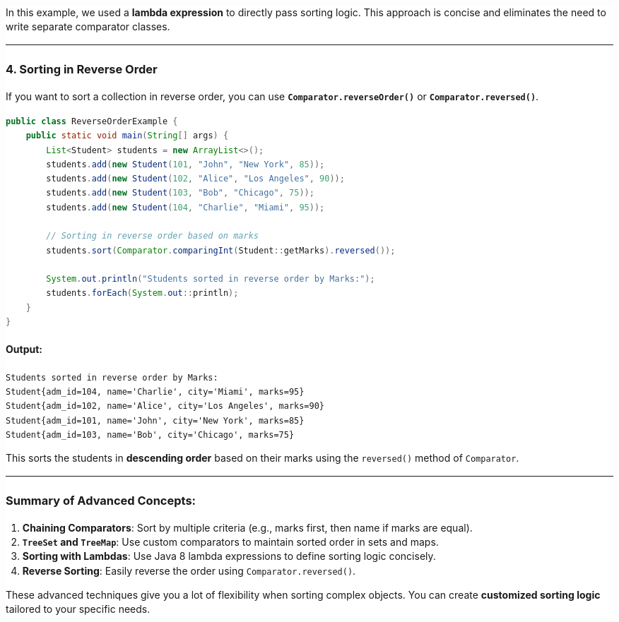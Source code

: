 In this example, we used a **lambda expression** to directly pass sorting logic. This approach is concise and eliminates the need to write separate comparator classes.

---

### **4. Sorting in Reverse Order**

If you want to sort a collection in reverse order, you can use **`Comparator.reverseOrder()`** or **`Comparator.reversed()`**.

```java
public class ReverseOrderExample {
    public static void main(String[] args) {
        List<Student> students = new ArrayList<>();
        students.add(new Student(101, "John", "New York", 85));
        students.add(new Student(102, "Alice", "Los Angeles", 90));
        students.add(new Student(103, "Bob", "Chicago", 75));
        students.add(new Student(104, "Charlie", "Miami", 95));

        // Sorting in reverse order based on marks
        students.sort(Comparator.comparingInt(Student::getMarks).reversed());

        System.out.println("Students sorted in reverse order by Marks:");
        students.forEach(System.out::println);
    }
}
```

#### **Output:**
```
Students sorted in reverse order by Marks:
Student{adm_id=104, name='Charlie', city='Miami', marks=95}
Student{adm_id=102, name='Alice', city='Los Angeles', marks=90}
Student{adm_id=101, name='John', city='New York', marks=85}
Student{adm_id=103, name='Bob', city='Chicago', marks=75}
```

This sorts the students in **descending order** based on their marks using the `reversed()` method of `Comparator`.

---

### **Summary of Advanced Concepts:**

1. **Chaining Comparators**: Sort by multiple criteria (e.g., marks first, then name if marks are equal).
2. **`TreeSet` and `TreeMap`**: Use custom comparators to maintain sorted order in sets and maps.
3. **Sorting with Lambdas**: Use Java 8 lambda expressions to define sorting logic concisely.
4. **Reverse Sorting**: Easily reverse the order using `Comparator.reversed()`.

These advanced techniques give you a lot of flexibility when sorting complex objects. You can create **customized sorting logic** tailored to your specific needs. 
